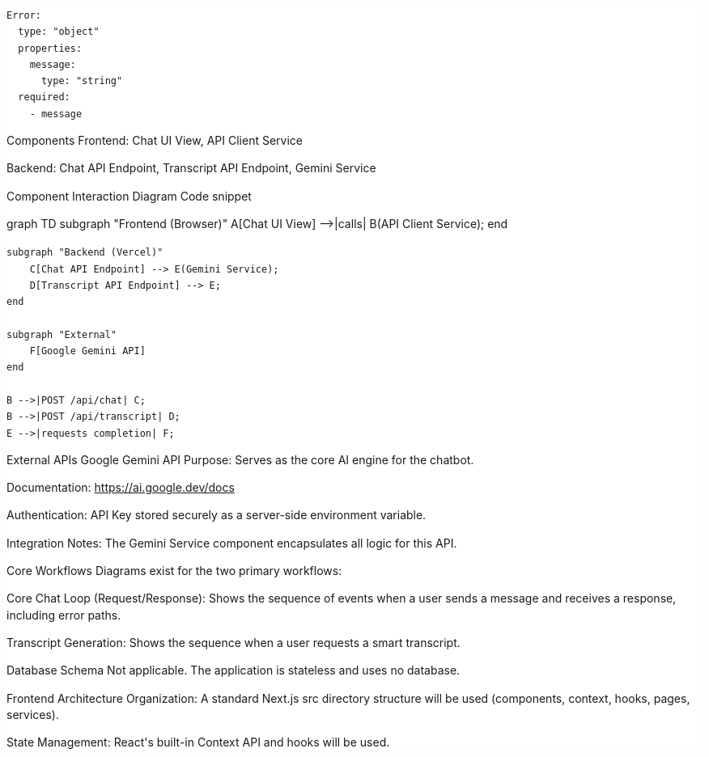     Error:
      type: "object"
      properties:
        message:
          type: "string"
      required:
        - message
Components
Frontend: Chat UI View, API Client Service

Backend: Chat API Endpoint, Transcript API Endpoint, Gemini Service

Component Interaction Diagram
Code snippet

graph TD
    subgraph "Frontend (Browser)"
        A[Chat UI View] -->|calls| B(API Client Service);
    end

    subgraph "Backend (Vercel)"
        C[Chat API Endpoint] --> E(Gemini Service);
        D[Transcript API Endpoint] --> E;
    end
    
    subgraph "External"
        F[Google Gemini API]
    end

    B -->|POST /api/chat| C;
    B -->|POST /api/transcript| D;
    E -->|requests completion| F;
External APIs
Google Gemini API
Purpose: Serves as the core AI engine for the chatbot.

Documentation: https://ai.google.dev/docs

Authentication: API Key stored securely as a server-side environment variable.

Integration Notes: The Gemini Service component encapsulates all logic for this API.

Core Workflows
Diagrams exist for the two primary workflows:

Core Chat Loop (Request/Response): Shows the sequence of events when a user sends a message and receives a response, including error paths.

Transcript Generation: Shows the sequence when a user requests a smart transcript.

Database Schema
Not applicable. The application is stateless and uses no database.

Frontend Architecture
Organization: A standard Next.js src directory structure will be used (components, context, hooks, pages, services).

State Management: React's built-in Context API and hooks will be used.
